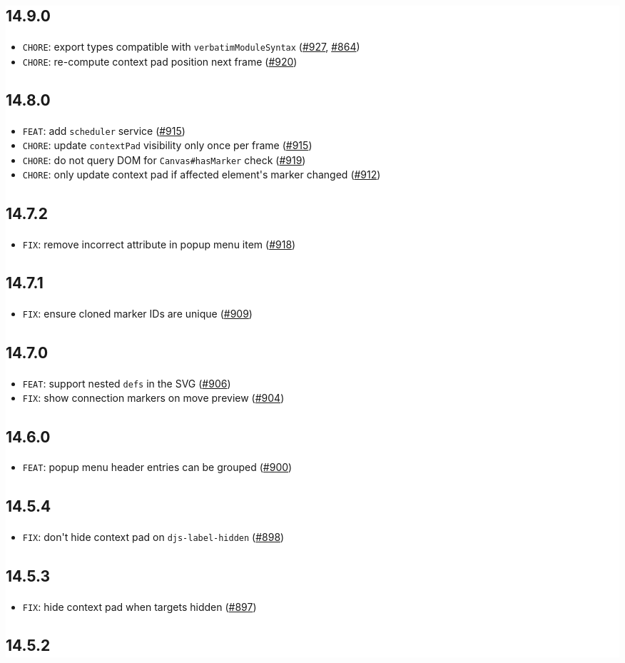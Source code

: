 ## 14.9.0

* `CHORE`: export types compatible with `verbatimModuleSyntax` ([#927](https://github.com/bpmn-io/diagram-js/pull/927), [#864](https://github.com/bpmn-io/diagram-js/issues/864))
* `CHORE`: re-compute context pad position next frame ([#920](https://github.com/bpmn-io/diagram-js/pull/920))

## 14.8.0

* `FEAT`: add `scheduler` service ([#915](https://github.com/bpmn-io/diagram-js/pull/915))
* `CHORE`: update `contextPad` visibility only once per frame ([#915](https://github.com/bpmn-io/diagram-js/pull/915))
* `CHORE`: do not query DOM for `Canvas#hasMarker` check ([#919](https://github.com/bpmn-io/diagram-js/pull/919))
* `CHORE`: only update context pad if affected element's marker changed ([#912](https://github.com/bpmn-io/diagram-js/pull/912))

## 14.7.2

* `FIX`: remove incorrect attribute in popup menu item ([#918](https://github.com/bpmn-io/diagram-js/pull/918))

## 14.7.1

* `FIX`: ensure cloned marker IDs are unique ([#909](https://github.com/bpmn-io/diagram-js/pull/909))

## 14.7.0

* `FEAT`: support nested `defs` in the SVG ([#906](https://github.com/bpmn-io/diagram-js/pull/906))
* `FIX`: show connection markers on move preview ([#904](https://github.com/bpmn-io/diagram-js/issues/904))

## 14.6.0

* `FEAT`: popup menu header entries can be grouped ([#900](https://github.com/bpmn-io/diagram-js/pull/900))

## 14.5.4

* `FIX`: don't hide context pad on `djs-label-hidden` ([#898](https://github.com/bpmn-io/diagram-js/pull/898))

## 14.5.3

* `FIX`: hide context pad when targets hidden ([#897](https://github.com/bpmn-io/diagram-js/pull/897))

## 14.5.2
